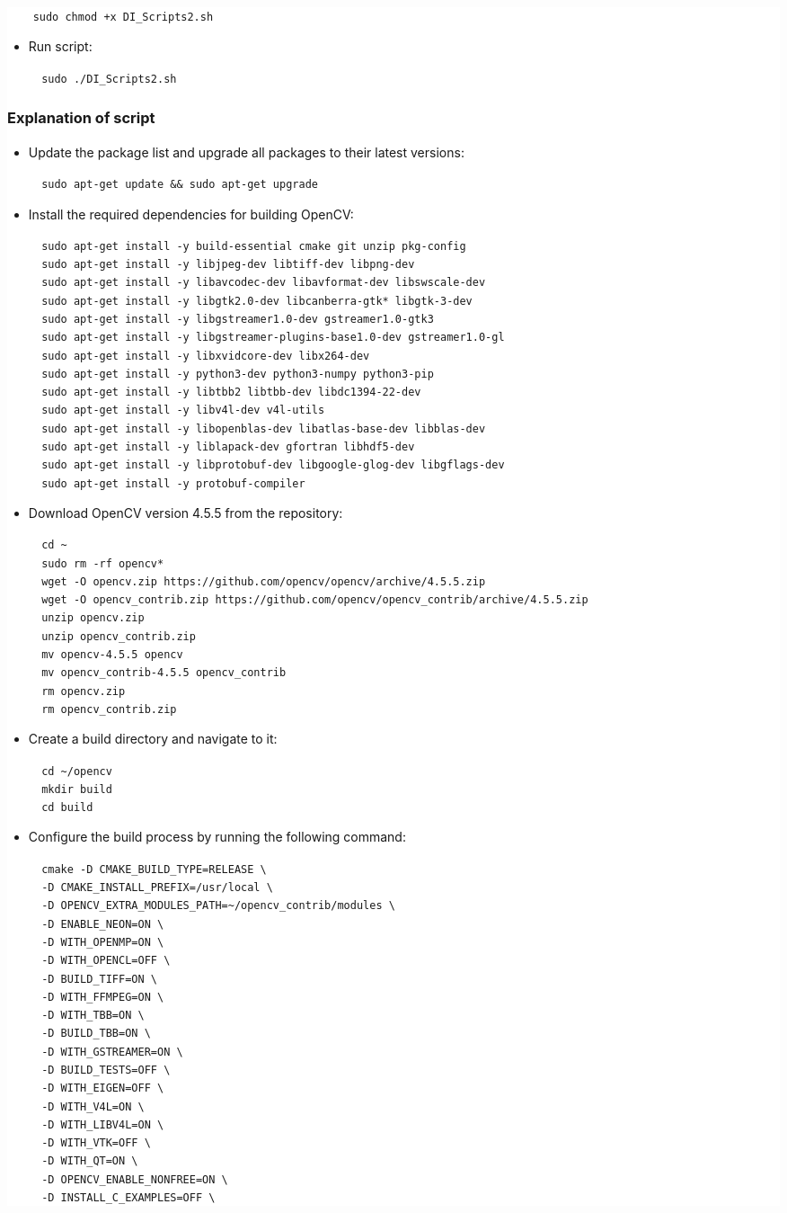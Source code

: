         sudo chmod +x DI_Scripts2.sh

- Run script:

        sudo ./DI_Scripts2.sh

### Explanation of script

- Update the package list and upgrade all packages to their latest versions:

        sudo apt-get update && sudo apt-get upgrade

- Install the required dependencies for building OpenCV:

        sudo apt-get install -y build-essential cmake git unzip pkg-config
        sudo apt-get install -y libjpeg-dev libtiff-dev libpng-dev
        sudo apt-get install -y libavcodec-dev libavformat-dev libswscale-dev
        sudo apt-get install -y libgtk2.0-dev libcanberra-gtk* libgtk-3-dev
        sudo apt-get install -y libgstreamer1.0-dev gstreamer1.0-gtk3
        sudo apt-get install -y libgstreamer-plugins-base1.0-dev gstreamer1.0-gl
        sudo apt-get install -y libxvidcore-dev libx264-dev
        sudo apt-get install -y python3-dev python3-numpy python3-pip
        sudo apt-get install -y libtbb2 libtbb-dev libdc1394-22-dev
        sudo apt-get install -y libv4l-dev v4l-utils
        sudo apt-get install -y libopenblas-dev libatlas-base-dev libblas-dev
        sudo apt-get install -y liblapack-dev gfortran libhdf5-dev
        sudo apt-get install -y libprotobuf-dev libgoogle-glog-dev libgflags-dev
        sudo apt-get install -y protobuf-compiler

- Download OpenCV version 4.5.5 from the repository:

        cd ~ 
        sudo rm -rf opencv*
        wget -O opencv.zip https://github.com/opencv/opencv/archive/4.5.5.zip 
        wget -O opencv_contrib.zip https://github.com/opencv/opencv_contrib/archive/4.5.5.zip 
        unzip opencv.zip 
        unzip opencv_contrib.zip 
        mv opencv-4.5.5 opencv
        mv opencv_contrib-4.5.5 opencv_contrib
        rm opencv.zip
        rm opencv_contrib.zip

- Create a build directory and navigate to it:
        
        cd ~/opencv
        mkdir build
        cd build

- Configure the build process by running the following command:

        cmake -D CMAKE_BUILD_TYPE=RELEASE \
        -D CMAKE_INSTALL_PREFIX=/usr/local \
        -D OPENCV_EXTRA_MODULES_PATH=~/opencv_contrib/modules \
        -D ENABLE_NEON=ON \
        -D WITH_OPENMP=ON \
        -D WITH_OPENCL=OFF \
        -D BUILD_TIFF=ON \
        -D WITH_FFMPEG=ON \
        -D WITH_TBB=ON \
        -D BUILD_TBB=ON \
        -D WITH_GSTREAMER=ON \
        -D BUILD_TESTS=OFF \
        -D WITH_EIGEN=OFF \
        -D WITH_V4L=ON \
        -D WITH_LIBV4L=ON \
        -D WITH_VTK=OFF \
        -D WITH_QT=ON \
        -D OPENCV_ENABLE_NONFREE=ON \
        -D INSTALL_C_EXAMPLES=OFF \